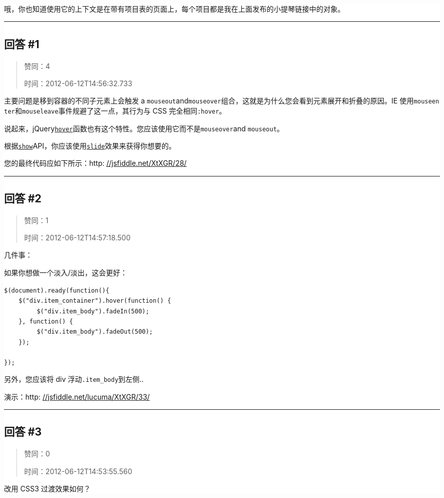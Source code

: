 哦，你也知道使用它的上下文是在带有项目表的页面上，每个项目都是我在上面发布的小提琴链接中的对象。

* * *

## 回答 #1

> 赞同：4
> 
> 时间：2012-06-12T14:56:32.733

主要问题是移到容器的不同子元素上会触发 a `mouseout`and`mouseover`组合，这就是为什么您会看到元素展开和折叠的原因。IE 使用`mouseenter`和`mouseleave`事件规避了这一点，其行为与 CSS 完全相同`:hover`。

说起来，jQuery[`hover`](http://api.jquery.com/hover/)函数也有这个特性。您应该使用它而不是`mouseover`and `mouseout`。

根据[`show`](http://api.jquery.com/show/)API，你应该使用[`slide`](http://docs.jquery.com/UI/Effects/Slide)效果来获得你想要的。

您的最终代码应如下所示：http: [//jsfiddle.net/XtXGR/28/](http://jsfiddle.net/XtXGR/28/)

* * *

## 回答 #2

> 赞同：1
> 
> 时间：2012-06-12T14:57:18.500

几件事：

如果你想做一个淡入/淡出，这会更好：

```
$(document).ready(function(){
    $("div.item_container").hover(function() {
         $("div.item_body").fadeIn(500);
    }, function() {
         $("div.item_body").fadeOut(500);
    });

}); 
```

​另外，您应该将 div 浮动`.item_body`到左侧..

演示：http: [//jsfiddle.net/lucuma/XtXGR/33/](http://jsfiddle.net/lucuma/XtXGR/33/)

* * *

## 回答 #3

> 赞同：0
> 
> 时间：2012-06-12T14:53:55.560

改用 CSS3 过渡效果如何？
